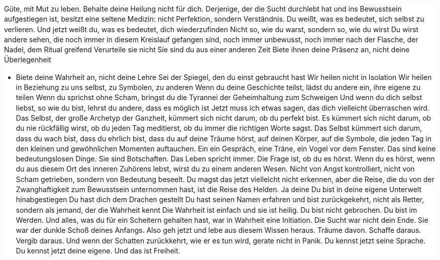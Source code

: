   Güte, mit Mut zu leben. Behalte deine
  Heilung nicht für dich. Derjenige, der
  die Sucht durchlebt hat und ins Bewusstsein
  aufgestiegen ist, besitzt eine seltene Medizin:
  nicht Perfektion, sondern Verständnis. Du
  weißt, was es bedeutet, sich selbst zu verlieren. Und
  jetzt weißt du, was es bedeutet, dich
  wiederzufinden Nicht so, wie du warst, sondern so, wie
  du wirst Du wirst andere sehen, die
  noch immer in diesem Kreislauf gefangen sind, noch immer
  unbewusst, noch immer nach der
  Flasche, der Nadel, dem Ritual greifend Verurteile
  sie nicht Sie sind du aus einer anderen
  Zeit Biete ihnen deine Präsenz an, nicht deine
  Überlegenheit
- Biete deine Wahrheit an, nicht deine
  Lehre Sei der Spiegel, den du einst gebraucht hast
  Wir heilen nicht in Isolation Wir heilen in
  Beziehung zu uns selbst, zu Symbolen, zu anderen
  Wenn du deine Geschichte teilst, lädst du
  andere ein, ihre eigene zu teilen Wenn du sprichst
  ohne Scham, bringst du die Tyrannei der
  Geheimhaltung zum Schweigen Und wenn du dich selbst liebst, so wie
  du bist, lehrst du andere, dass es möglich ist
  Jetzt muss ich etwas sagen, das dich vielleicht
  überraschen wird. Das Selbst, der große
  Archetyp der Ganzheit, kümmert sich nicht darum,
  ob du perfekt bist. Es kümmert sich nicht darum,
  ob du nie rückfällig wirst, ob du
  jeden Tag meditierst, ob du immer
  die richtigen Worte sagst. Das Selbst kümmert sich darum, dass
  du wach bist, dass du ehrlich bist, dass
  du auf deine Träume hörst, auf deinen
  Körper, auf die Symbole, die jeden Tag
  in den kleinen und gewöhnlichen Momenten auftauchen. Ein
  ein Gespräch, eine Träne, ein Vogel vor dem
  Fenster. Das sind keine bedeutungslosen Dinge. Sie
  sind Botschaften. Das Leben spricht immer. Die
  Frage ist, ob du es hörst. Wenn du es hörst,
  wenn du aus diesem Ort des inneren
  Zuhörens lebst, wirst du zu einem anderen
  Wesen. Nicht von Angst kontrolliert, nicht von
  Scham getrieben, sondern von Bedeutung beseelt. Du
  magst das jetzt vielleicht nicht erkennen, aber die Reise, die du
  von der Zwanghaftigkeit zum
  Bewusstsein unternommen hast, ist die Reise des Helden. Ja
  deine Du bist in deine eigene
  Unterwelt hinabgestiegen Du hast dich dem Drachen gestellt Du
  hast seinen Namen erfahren und bist zurückgekehrt, nicht als
  Retter, sondern als jemand, der die Wahrheit kennt
  Die Wahrheit ist einfach und sie ist heilig. Du
  bist nicht gebrochen. Du bist im Werden. Und
  alles, was du für ein Scheitern gehalten hast, war
  in Wahrheit eine Initiation. Die Sucht war nicht dein
  Ende. Sie war der dunkle Schoß deines
  Anfangs. Also geh jetzt und lebe aus diesem
  Wissen heraus. Träume davon. Schaffe daraus.
  Vergib daraus. Und wenn der Schatten
  zurückkehrt, wie er es tun wird, gerate nicht in Panik. Du kennst jetzt
  seine Sprache. Du kennst jetzt deine eigene.
  Und das ist Freiheit.
